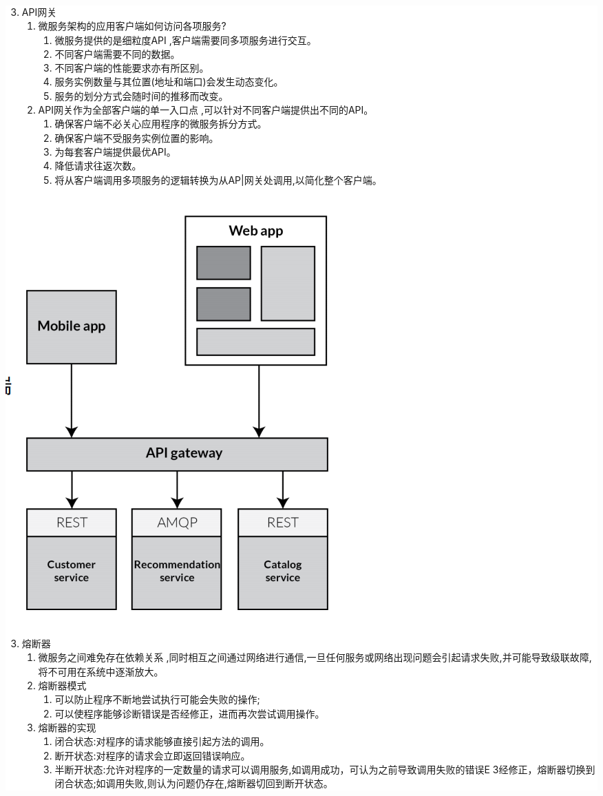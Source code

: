 3. API网关
   1. 微服务架构的应用客户端如何访问各项服务?
      1. 微服务提供的是细粒度API ,客户端需要同多项服务进行交互。
      2. 不同客户端需要不同的数据。
      3. 不同客户端的性能要求亦有所区别。
      4. 服务实例数量与其位置(地址和端口)会发生动态变化。
      5. 服务的划分方式会随时间的推移而改变。
   2. API网关作为全部客户端的单一入口点 ,可以针对不同客户端提供出不同的API。
      1. 确保客户端不必关心应用程序的微服务拆分方式。
      2. 确保客户端不受服务实例位置的影响。
      3. 为每套客户端提供最优API。
      4. 降低请求往返次数。
      5. 将从客户端调用多项服务的逻辑转换为从AP|网关处调用,以简化整个客户端。

![](img/lec21/6.png)

3. 熔断器
   1. 微服务之间难免存在依赖关系 ,同时相互之间通过网络进行通信,一旦任何服务或网络出现问题会引起请求失败,并可能导致级联故障,将不可用在系统中逐渐放大。
   2. 熔断器模式
      1. 可以防止程序不断地尝试执行可能会失败的操作;
      2. 可以使程序能够诊断错误是否经修正，进而再次尝试调用操作。
   3. 熔断器的实现
      1. 闭合状态:对程序的请求能够直接引起方法的调用。
      2. 断开状态:对程序的请求会立即返回错误响应。
      3. 半断开状态:允许对程序的一定数量的请求可以调用服务,如调用成功，可认为之前导致调用失败的错误E 3经修正，熔断器切换到闭合状态;如调用失败,则认为问题仍存在,熔断器切回到断开状态。

